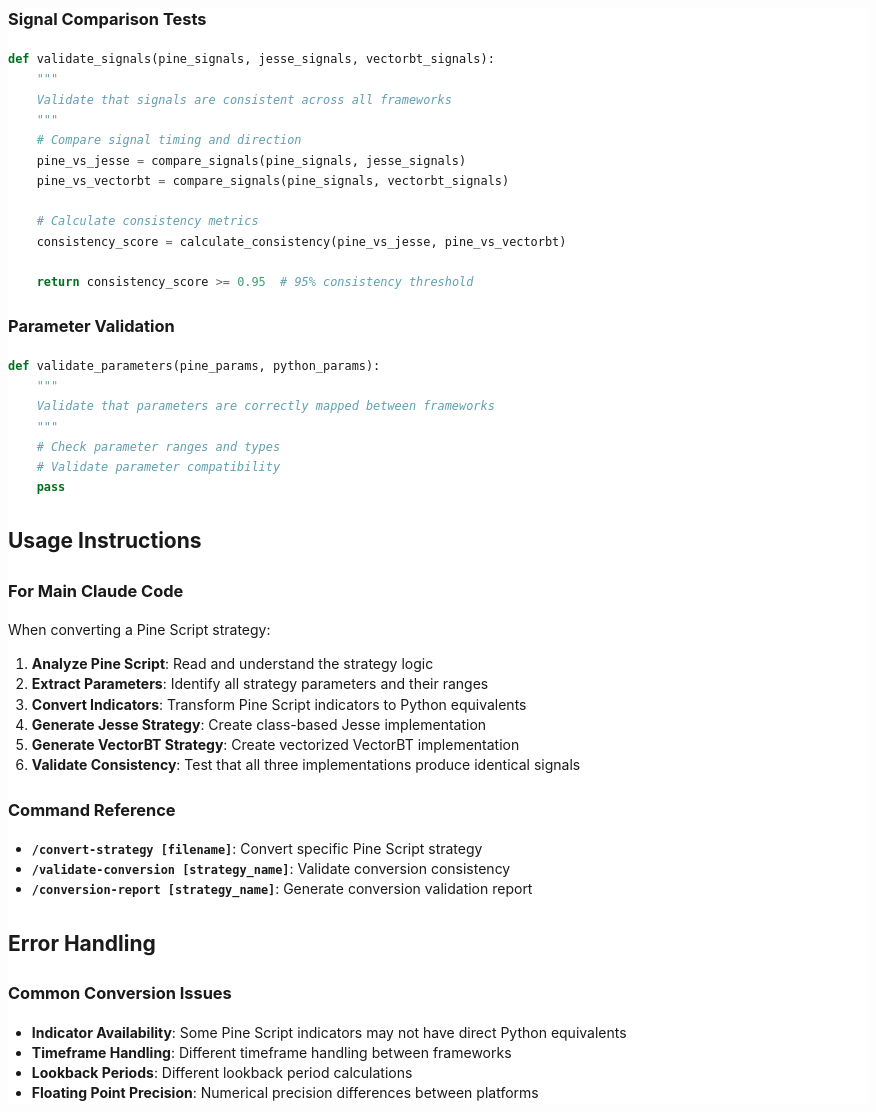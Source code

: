 ### Signal Comparison Tests
```python
def validate_signals(pine_signals, jesse_signals, vectorbt_signals):
    """
    Validate that signals are consistent across all frameworks
    """
    # Compare signal timing and direction
    pine_vs_jesse = compare_signals(pine_signals, jesse_signals)
    pine_vs_vectorbt = compare_signals(pine_signals, vectorbt_signals)
    
    # Calculate consistency metrics
    consistency_score = calculate_consistency(pine_vs_jesse, pine_vs_vectorbt)
    
    return consistency_score >= 0.95  # 95% consistency threshold
```

### Parameter Validation
```python
def validate_parameters(pine_params, python_params):
    """
    Validate that parameters are correctly mapped between frameworks
    """
    # Check parameter ranges and types
    # Validate parameter compatibility
    pass
```

## Usage Instructions

### For Main Claude Code
When converting a Pine Script strategy:

1. **Analyze Pine Script**: Read and understand the strategy logic
2. **Extract Parameters**: Identify all strategy parameters and their ranges
3. **Convert Indicators**: Transform Pine Script indicators to Python equivalents
4. **Generate Jesse Strategy**: Create class-based Jesse implementation
5. **Generate VectorBT Strategy**: Create vectorized VectorBT implementation
6. **Validate Consistency**: Test that all three implementations produce identical signals

### Command Reference
- **`/convert-strategy [filename]`**: Convert specific Pine Script strategy
- **`/validate-conversion [strategy_name]`**: Validate conversion consistency
- **`/conversion-report [strategy_name]`**: Generate conversion validation report

## Error Handling

### Common Conversion Issues
- **Indicator Availability**: Some Pine Script indicators may not have direct Python equivalents
- **Timeframe Handling**: Different timeframe handling between frameworks
- **Lookback Periods**: Different lookback period calculations
- **Floating Point Precision**: Numerical precision differences between platforms
